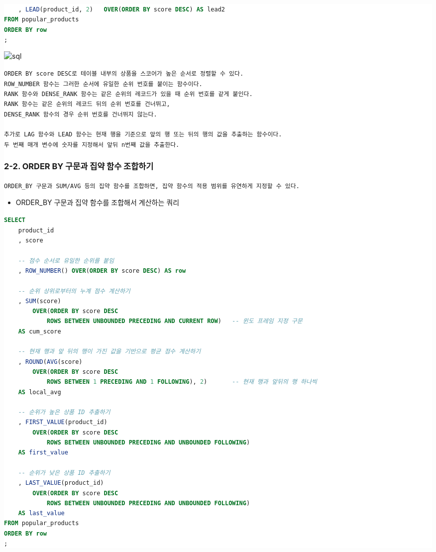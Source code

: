 ```SQL
	, LEAD(product_id, 2)	OVER(ORDER BY score DESC) AS lead2
FROM popular_products
ORDER BY row
;
```

![sql](https://user-images.githubusercontent.com/87686562/148554348-ba5b3011-201f-40b1-ac27-2bec2b861df7.PNG)

```
ORDER BY score DESC로 테이블 내부의 상품을 스코어가 높은 순서로 정렬할 수 있다.
ROW_NUMBER 함수는 그러한 순서에 유일한 순위 번호를 붙이는 함수이다.
RANK 함수와 DENSE_RANK 함수는 같은 순위의 레코드가 있을 때 순위 번호를 같게 붙인다.
RANK 함수는 같은 순위의 레코드 뒤의 순위 번호를 건너뛰고,
DENSE_RANK 함수의 경우 순위 번호를 건너뛰지 않는다.

추가로 LAG 함수와 LEAD 함수는 현재 행을 기준으로 앞의 행 또는 뒤의 행의 값을 추출하는 함수이다.
두 번째 매개 변수에 숫자를 지정해서 앞뒤 n번째 값을 추출한다.
```



### 2-2. ORDER BY 구문과 집약 함수 조합하기

```
ORDER_BY 구문과 SUM/AVG 등의 집약 함수를 조합하면, 집약 함수의 적용 범위를 유연하게 지정할 수 있다.
```

- ORDER_BY 구문과 집약 함수를 조합해서 계산하는 쿼리

```SQL
SELECT
	product_id
	, score
	
	-- 점수 순서로 유일한 순위를 붙임
	, ROW_NUMBER() OVER(ORDER BY score DESC) AS row
	
	-- 순위 상위로부터의 누계 점수 계산하기
	, SUM(score)
		OVER(ORDER BY score DESC
            ROWS BETWEEN UNBOUNDED PRECEDING AND CURRENT ROW)	-- 윈도 프레임 지정 구문
    AS cum_score
    
    -- 현재 행과 앞 뒤의 행이 가진 값을 기반으로 평균 점수 계산하기
    , ROUND(AVG(score)
    	OVER(ORDER BY score DESC
            ROWS BETWEEN 1 PRECEDING AND 1 FOLLOWING), 2)		-- 현재 행과 앞뒤의 행 하나씩
    AS local_avg
    
    -- 순위가 높은 상품 ID 추출하기
    , FIRST_VALUE(product_id)
    	OVER(ORDER BY score DESC
            ROWS BETWEEN UNBOUNDED PRECEDING AND UNBOUNDED FOLLOWING)
    AS first_value
    
    -- 순위가 낮은 상품 ID 추출하기
    , LAST_VALUE(product_id)
    	OVER(ORDER BY score DESC
            ROWS BETWEEN UNBOUNDED PRECEDING AND UNBOUNDED FOLLOWING)
    AS last_value
FROM popular_products
ORDER BY row
;
```

